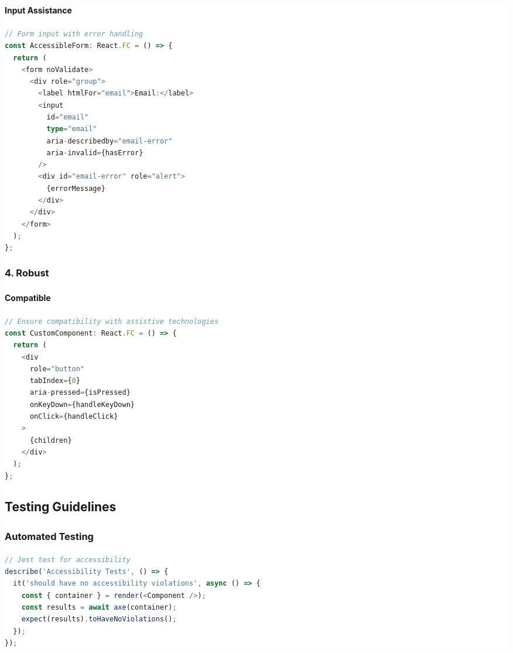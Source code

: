 #### Input Assistance
```typescript
// Form input with error handling
const AccessibleForm: React.FC = () => {
  return (
    <form noValidate>
      <div role="group">
        <label htmlFor="email">Email:</label>
        <input
          id="email"
          type="email"
          aria-describedby="email-error"
          aria-invalid={hasError}
        />
        <div id="email-error" role="alert">
          {errorMessage}
        </div>
      </div>
    </form>
  );
};
```

### 4. Robust

#### Compatible
```typescript
// Ensure compatibility with assistive technologies
const CustomComponent: React.FC = () => {
  return (
    <div
      role="button"
      tabIndex={0}
      aria-pressed={isPressed}
      onKeyDown={handleKeyDown}
      onClick={handleClick}
    >
      {children}
    </div>
  );
};
```

## Testing Guidelines

### Automated Testing
```typescript
// Jest test for accessibility
describe('Accessibility Tests', () => {
  it('should have no accessibility violations', async () => {
    const { container } = render(<Component />);
    const results = await axe(container);
    expect(results).toHaveNoViolations();
  });
});
```
